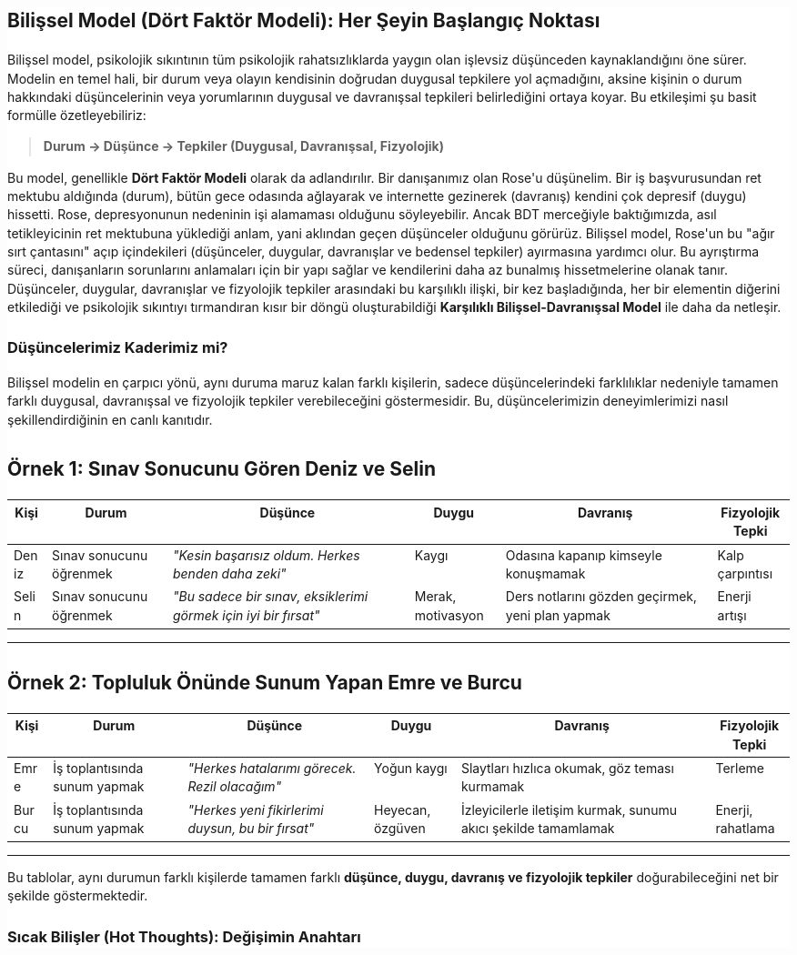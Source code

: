 ## Bilişsel Model (Dört Faktör Modeli): Her Şeyin Başlangıç Noktası
Bilişsel model, psikolojik sıkıntının tüm psikolojik rahatsızlıklarda yaygın olan işlevsiz düşünceden kaynaklandığını öne sürer. Modelin en temel hali, bir durum veya olayın kendisinin doğrudan duygusal tepkilere yol açmadığını, aksine kişinin o durum hakkındaki düşüncelerinin veya yorumlarının duygusal ve davranışsal tepkileri belirlediğini ortaya koyar. Bu etkileşimi şu basit formülle özetleyebiliriz:

>**Durum → Düşünce → Tepkiler (Duygusal, Davranışsal, Fizyolojik)**

Bu model, genellikle **Dört Faktör Modeli** olarak da adlandırılır. Bir danışanımız olan Rose'u düşünelim. Bir iş başvurusundan ret mektubu aldığında (durum), bütün gece odasında ağlayarak ve internette gezinerek (davranış) kendini çok depresif (duygu) hissetti. Rose, depresyonunun nedeninin işi alamaması olduğunu söyleyebilir. Ancak BDT merceğiyle baktığımızda, asıl tetikleyicinin ret mektubuna yüklediği anlam, yani aklından geçen düşünceler olduğunu görürüz. Bilişsel model, Rose'un bu "ağır sırt çantasını" açıp içindekileri (düşünceler, duygular, davranışlar ve bedensel tepkiler) ayırmasına yardımcı olur. Bu ayrıştırma süreci, danışanların sorunlarını anlamaları için bir yapı sağlar ve kendilerini daha az bunalmış hissetmelerine olanak tanır. Düşünceler, duygular, davranışlar ve fizyolojik tepkiler arasındaki bu karşılıklı ilişki, bir kez başladığında, her bir elementin diğerini etkilediği ve psikolojik sıkıntıyı tırmandıran kısır bir döngü oluşturabildiği **Karşılıklı Bilişsel-Davranışsal Model** ile daha da netleşir.

### Düşüncelerimiz Kaderimiz mi?
Bilişsel modelin en çarpıcı yönü, aynı duruma maruz kalan farklı kişilerin, sadece düşüncelerindeki farklılıklar nedeniyle tamamen farklı duygusal, davranışsal ve fizyolojik tepkiler verebileceğini göstermesidir. Bu, düşüncelerimizin deneyimlerimizi nasıl şekillendirdiğinin en canlı kanıtıdır.

## Örnek 1: Sınav Sonucunu Gören Deniz ve Selin

| Kişi  | Durum | Düşünce | Duygu | Davranış | Fizyolojik Tepki |
|-------|-------|---------|-------|----------|------------------|
| Deniz | Sınav sonucunu öğrenmek | _"Kesin başarısız oldum. Herkes benden daha zeki"_ | Kaygı | Odasına kapanıp kimseyle konuşmamak | Kalp çarpıntısı |
| Selin | Sınav sonucunu öğrenmek | _"Bu sadece bir sınav, eksiklerimi görmek için iyi bir fırsat"_ | Merak, motivasyon | Ders notlarını gözden geçirmek, yeni plan yapmak | Enerji artışı |

---

## Örnek 2: Topluluk Önünde Sunum Yapan Emre ve Burcu

| Kişi  | Durum | Düşünce | Duygu | Davranış | Fizyolojik Tepki |
|-------|-------|---------|-------|----------|------------------|
| Emre  | İş toplantısında sunum yapmak | _"Herkes hatalarımı görecek. Rezil olacağım"_ | Yoğun kaygı | Slaytları hızlıca okumak, göz teması kurmamak | Terleme |
| Burcu | İş toplantısında sunum yapmak | _"Herkes yeni fikirlerimi duysun, bu bir fırsat"_ | Heyecan, özgüven | İzleyicilerle iletişim kurmak, sunumu akıcı şekilde tamamlamak | Enerji, rahatlama |

---

Bu tablolar, aynı durumun farklı kişilerde tamamen farklı **düşünce, duygu, davranış ve fizyolojik tepkiler** doğurabileceğini net bir şekilde göstermektedir.  

### Sıcak Bilişler (Hot Thoughts): Değişimin Anahtarı
